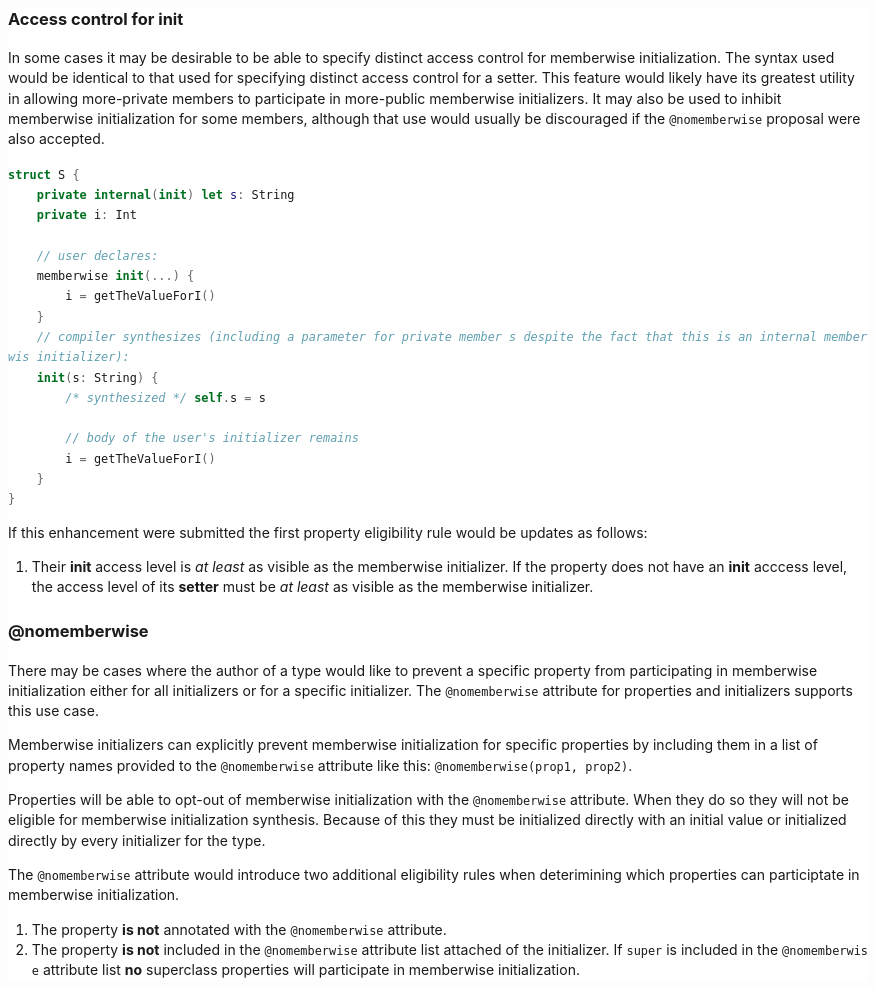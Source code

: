 ### Access control for init

In some cases it may be desirable to be able to specify distinct access control for memberwise initialization.  The syntax used would be identical to that used for specifying distinct access control for a setter.  This feature would likely have its greatest utility in allowing more-private members to participate in more-public memberwise initializers.  It may also be used to inhibit memberwise initialization for some members, although that use would usually be discouraged if the `@nomemberwise` proposal were also accepted.

```swift
struct S {
	private internal(init) let s: String
	private i: Int

	// user declares:
	memberwise init(...) {
		i = getTheValueForI()
	}
	// compiler synthesizes (including a parameter for private member s despite the fact that this is an internal memberwis initializer):
	init(s: String) {
		/* synthesized */ self.s = s
		
		// body of the user's initializer remains
		i = getTheValueForI()
	}
}
```

If this enhancement were submitted the first property eligibility rule would be updates as follows:

1. Their **init** access level is *at least* as visible as the memberwise initializer.  If the property does not have an **init** acccess level, the access level of its **setter** must be *at least* as visible as the memberwise initializer.

### @nomemberwise

There may be cases where the author of a type would like to prevent a specific property from participating in memberwise initialization either for all initializers or for a specific initializer.  The `@nomemberwise` attribute for properties and initializers supports this use case.

Memberwise initializers can explicitly prevent memberwise initialization for specific properties by including them in a list of property names provided to the `@nomemberwise` attribute like this: `@nomemberwise(prop1, prop2)`.

Properties will be able to opt-out of memberwise initialization with the `@nomemberwise` attribute.  When they do so they will not be eligible for memberwise initialization synthesis.  Because of this they must be initialized directly with an initial value or initialized directly by every initializer for the type.

The `@nomemberwise` attribute would introduce two additional eligibility rules when deterimining which properties can participtate in memberwise initialization.

1. The property **is not** annotated with the `@nomemberwise` attribute.
2. The property **is not** included in the `@nomemberwise` attribute list attached of the initializer.  If `super` is included in the `@nomemberwise` attribute list **no** superclass properties will participate in memberwise initialization.
